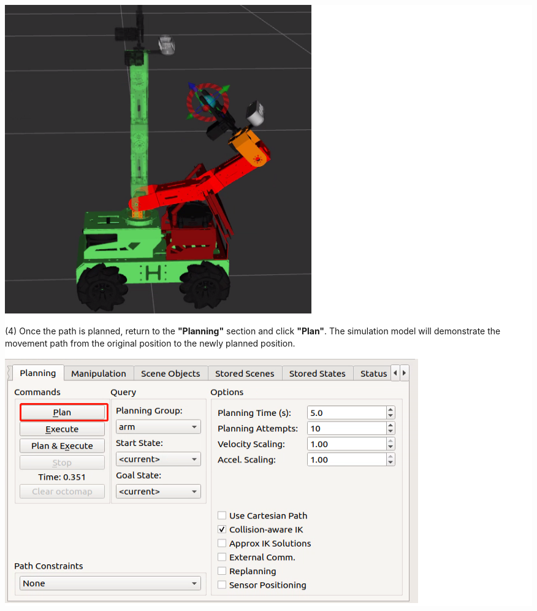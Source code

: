 <img src="../_static/media/chapter_8/section_4/01/media/image47.png" style="width:500px" class="common_img" />

(4) Once the path is planned, return to the **"Planning"** section and click **"Plan"**. The simulation model will demonstrate the movement path from the original position to the newly planned position.

<img src="../_static/media/chapter_8/section_4/01/media/image48.png" class="common_img" />

